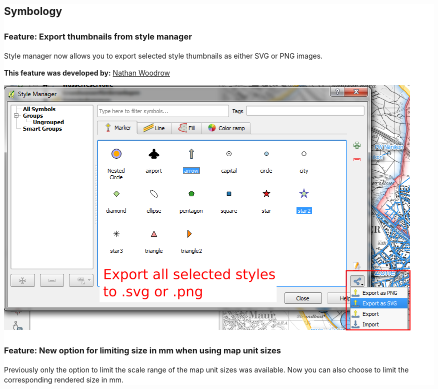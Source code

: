 ## Symbology

### Feature: Export thumbnails from style manager

Style manager now allows you to export selected style thumbnails as either SVG or PNG images.

**This feature was developed by:** [Nathan Woodrow](http://nathanw.net/)

![image36](images/entries/8861a040751804f6c2691ee4d93d410efd6d99ac.png)

### Feature: New option for limiting size in mm when using map unit sizes

Previously only the option to limit the scale range of the map unit sizes was available. Now you can also choose to limit the corresponding rendered size in mm.
